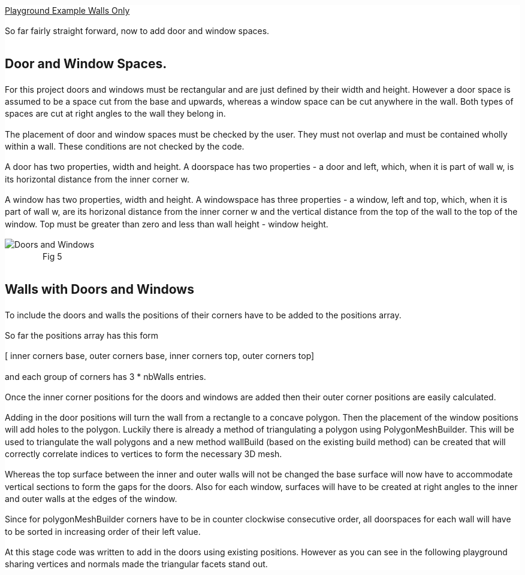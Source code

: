 [Playground Example Walls Only](http://www.babylonjs-playground.com/#4GBWI5)

So far fairly straight forward, now to add door and window spaces.

## Door and Window Spaces.

For this project doors and windows must be rectangular and are just defined by their width and height. However a door space is assumed to be a space cut from the base and upwards, whereas a window space can be cut anywhere in the wall. Both types of spaces are cut at right angles to the wall they belong in.

The placement of door and window spaces must be checked by the user. They must not overlap and must be contained wholly within a wall. These conditions are not checked by the code.

A door has two properties, width and height. A doorspace has two properties -  a door and left, which, when it is part of wall w, is its horizontal distance from the inner corner w.

A window has two properties, width and height. A windowspace has three properties - a window, left and top, which, when it is part of wall w, are its horizonal distance from the inner corner w and the vertical distance from the top of the wall to the top of the window. Top must be greater than zero and less than wall height -  window height.

![Doors and Windows](/img/samples/house5.jpg)  
&nbsp;&nbsp;&nbsp;&nbsp;&nbsp;&nbsp;&nbsp;&nbsp;&nbsp;&nbsp;&nbsp;&nbsp;&nbsp;&nbsp;&nbsp;&nbsp;Fig 5

## Walls with Doors and Windows

To include the doors and walls the positions of their corners have to be added to the positions array.

So far the positions array has this form

[ inner corners base, outer corners base, inner corners top, outer corners top]

and each group of corners has  3 * nbWalls entries.

Once the inner corner positions for the doors and windows are added then their outer corner positions are easily calculated.

Adding in the door positions will turn the wall from a rectangle to a concave polygon. Then the placement of the window positions will add holes to the polygon. Luckily there is already a method of triangulating a polygon using PolygonMeshBuilder. This will be used to triangulate the wall polygons and a new method wallBuild (based on the existing build method) can be created that will correctly correlate indices to vertices to form the necessary 3D mesh. 

Whereas the top surface between the inner and outer walls will not be changed the base surface will now have to accommodate vertical sections to form the gaps for the doors. Also for each window, surfaces will have to be created at right angles to the inner and outer walls at the edges of the window.

Since for polygonMeshBuilder corners have to be in counter clockwise consecutive order, all doorspaces for each wall will have to be sorted in increasing order of their left value.

At this stage code was written to add in the doors using existing positions. However as you can see in the following playground sharing vertices and normals made the triangular facets stand out.
